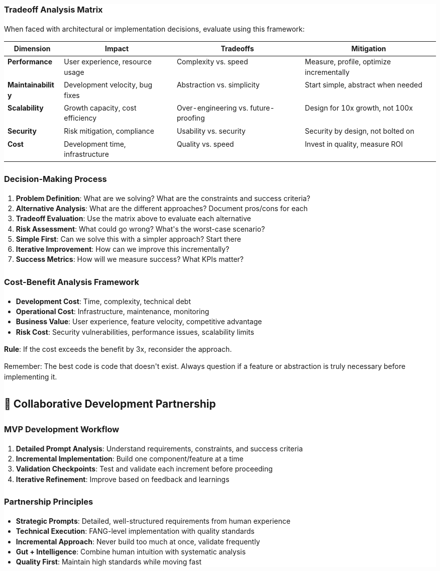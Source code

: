 ### Tradeoff Analysis Matrix

When faced with architectural or implementation decisions, evaluate using this framework:

| Dimension           | Impact                           | Tradeoffs                            | Mitigation                               |
| ------------------- | -------------------------------- | ------------------------------------ | ---------------------------------------- |
| **Performance**     | User experience, resource usage  | Complexity vs. speed                 | Measure, profile, optimize incrementally |
| **Maintainability** | Development velocity, bug fixes  | Abstraction vs. simplicity           | Start simple, abstract when needed       |
| **Scalability**     | Growth capacity, cost efficiency | Over-engineering vs. future-proofing | Design for 10x growth, not 100x          |
| **Security**        | Risk mitigation, compliance      | Usability vs. security               | Security by design, not bolted on        |
| **Cost**            | Development time, infrastructure | Quality vs. speed                    | Invest in quality, measure ROI           |

### Decision-Making Process

1. **Problem Definition**: What are we solving? What are the constraints and success criteria?
2. **Alternative Analysis**: What are the different approaches? Document pros/cons for each
3. **Tradeoff Evaluation**: Use the matrix above to evaluate each alternative
4. **Risk Assessment**: What could go wrong? What's the worst-case scenario?
5. **Simple First**: Can we solve this with a simpler approach? Start there
6. **Iterative Improvement**: How can we improve this incrementally?
7. **Success Metrics**: How will we measure success? What KPIs matter?

### Cost-Benefit Analysis Framework

- **Development Cost**: Time, complexity, technical debt
- **Operational Cost**: Infrastructure, maintenance, monitoring
- **Business Value**: User experience, feature velocity, competitive advantage
- **Risk Cost**: Security vulnerabilities, performance issues, scalability limits

**Rule**: If the cost exceeds the benefit by 3x, reconsider the approach.

Remember: The best code is code that doesn't exist. Always question if a feature or abstraction is truly necessary before implementing it.

## 🤝 Collaborative Development Partnership

### MVP Development Workflow

1. **Detailed Prompt Analysis**: Understand requirements, constraints, and success criteria
2. **Incremental Implementation**: Build one component/feature at a time
3. **Validation Checkpoints**: Test and validate each increment before proceeding
4. **Iterative Refinement**: Improve based on feedback and learnings

### Partnership Principles

- **Strategic Prompts**: Detailed, well-structured requirements from human experience
- **Technical Execution**: FANG-level implementation with quality standards
- **Incremental Approach**: Never build too much at once, validate frequently
- **Gut + Intelligence**: Combine human intuition with systematic analysis
- **Quality First**: Maintain high standards while moving fast
